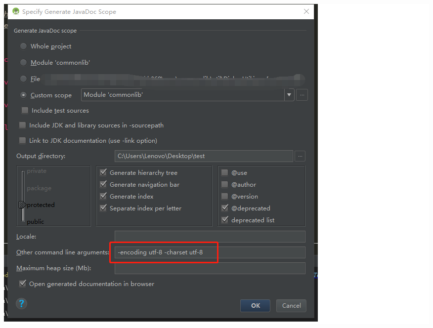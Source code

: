 ![android-studio-javadoc](/images/posts/android/android-studio-javadoc.png)

[1]: http://developer.android.com/tools/publishing/app-signing.html
[2]: https://stackoverflow.com/questions/46949622/android-studio-3-0-unable-to-resolve-dependency-for-appdexoptions-compilecla#answer-47426050
